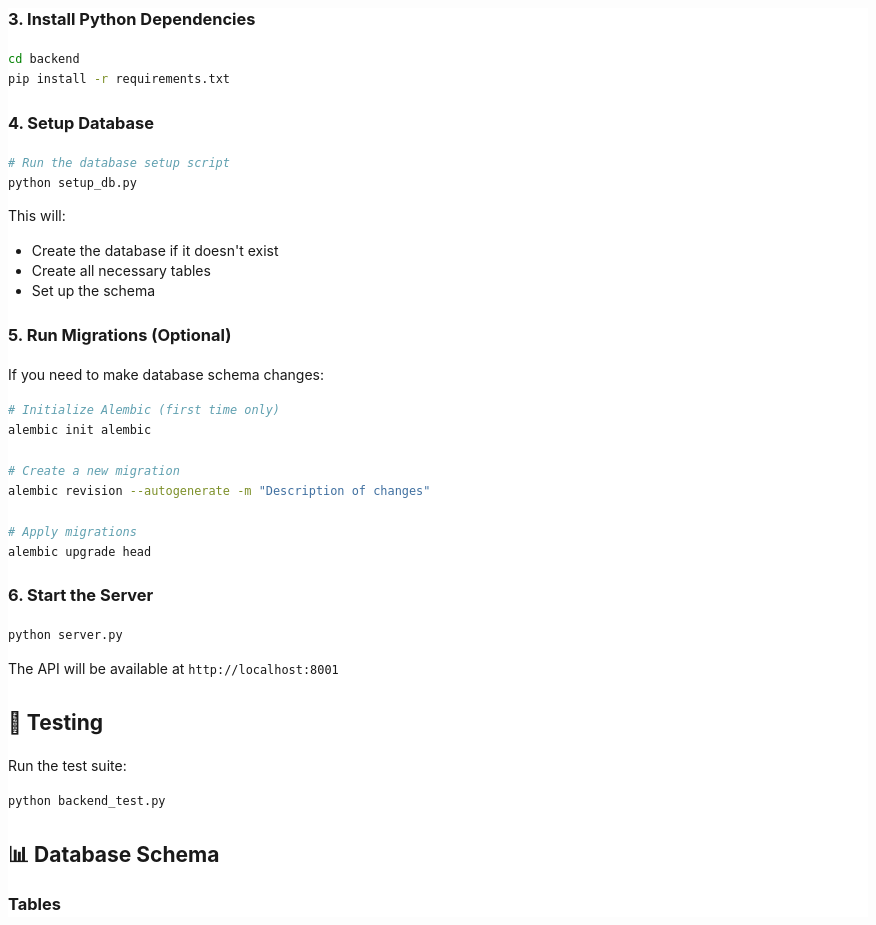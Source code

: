 ### 3. Install Python Dependencies

```bash
cd backend
pip install -r requirements.txt
```

### 4. Setup Database

```bash
# Run the database setup script
python setup_db.py
```

This will:

- Create the database if it doesn't exist
- Create all necessary tables
- Set up the schema

### 5. Run Migrations (Optional)

If you need to make database schema changes:

```bash
# Initialize Alembic (first time only)
alembic init alembic

# Create a new migration
alembic revision --autogenerate -m "Description of changes"

# Apply migrations
alembic upgrade head
```

### 6. Start the Server

```bash
python server.py
```

The API will be available at `http://localhost:8001`

## 🧪 Testing

Run the test suite:

```bash
python backend_test.py
```

## 📊 Database Schema

### Tables
